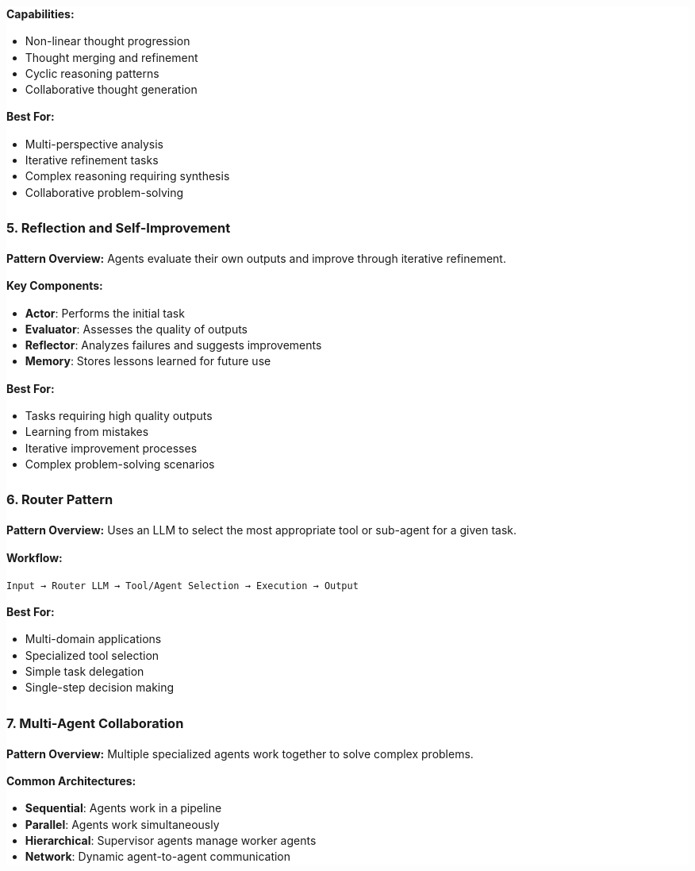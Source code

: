 **Capabilities:**
- Non-linear thought progression
- Thought merging and refinement
- Cyclic reasoning patterns
- Collaborative thought generation

**Best For:**
- Multi-perspective analysis
- Iterative refinement tasks
- Complex reasoning requiring synthesis
- Collaborative problem-solving

### 5. Reflection and Self-Improvement

**Pattern Overview:**
Agents evaluate their own outputs and improve through iterative refinement.

**Key Components:**
- **Actor**: Performs the initial task
- **Evaluator**: Assesses the quality of outputs
- **Reflector**: Analyzes failures and suggests improvements
- **Memory**: Stores lessons learned for future use

**Best For:**
- Tasks requiring high quality outputs
- Learning from mistakes
- Iterative improvement processes
- Complex problem-solving scenarios

### 6. Router Pattern

**Pattern Overview:**
Uses an LLM to select the most appropriate tool or sub-agent for a given task.

**Workflow:**
```
Input → Router LLM → Tool/Agent Selection → Execution → Output
```

**Best For:**
- Multi-domain applications
- Specialized tool selection
- Simple task delegation
- Single-step decision making

### 7. Multi-Agent Collaboration

**Pattern Overview:**
Multiple specialized agents work together to solve complex problems.

**Common Architectures:**
- **Sequential**: Agents work in a pipeline
- **Parallel**: Agents work simultaneously
- **Hierarchical**: Supervisor agents manage worker agents
- **Network**: Dynamic agent-to-agent communication
